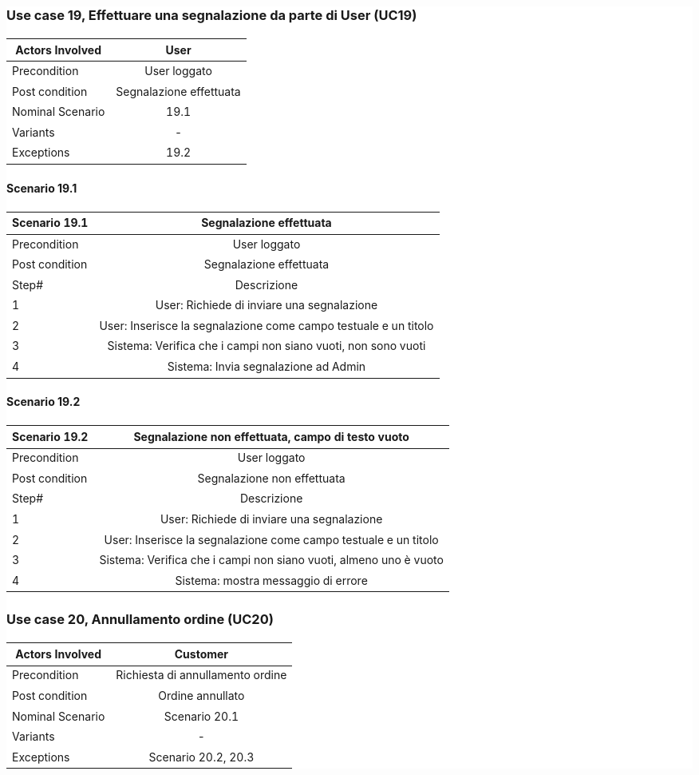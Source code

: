 
### Use case 19, Effettuare una segnalazione da parte di User (UC19)
| Actors Involved  | User | 
| ------------- |:-------------:| 
|  Precondition     | User loggato |
|  Post condition     | Segnalazione effettuata |
|  Nominal Scenario     | 19.1 |
|  Variants     | - |
|  Exceptions     | 19.2 |

#### Scenario 19.1
| Scenario 19.1 |  Segnalazione effettuata |
| ------------- |:-------------:| 
|  Precondition     | User loggato |
|  Post condition     | Segnalazione effettuata |
| Step#        | Descrizione  |  
|  1     | User: Richiede di inviare una segnalazione |
|  2     | User: Inserisce la segnalazione come campo testuale e un titolo |
|  3     | Sistema: Verifica che i campi non siano vuoti, non sono vuoti |
|  4     | Sistema: Invia segnalazione ad Admin|


#### Scenario 19.2

| Scenario 19.2 |  Segnalazione non effettuata, campo di testo vuoto |
| ------------- |:-------------:| 
|  Precondition     | User loggato |
|  Post condition     | Segnalazione non effettuata |
| Step#        | Descrizione  |  
|  1     | User: Richiede di inviare una segnalazione |
|  2     |  User: Inserisce la segnalazione come campo testuale e un titolo |
|  3     | Sistema: Verifica che i campi non siano vuoti, almeno uno è vuoto |
|  4     | Sistema: mostra messaggio di errore |


### Use case 20, Annullamento ordine (UC20)
| Actors Involved  | Customer | 
| ------------- |:-------------:| 
|  Precondition     | Richiesta di annullamento ordine |
|  Post condition     | Ordine annullato |
|  Nominal Scenario     | Scenario 20.1 |
|  Variants     | - |
|  Exceptions     | Scenario 20.2, 20.3 |

